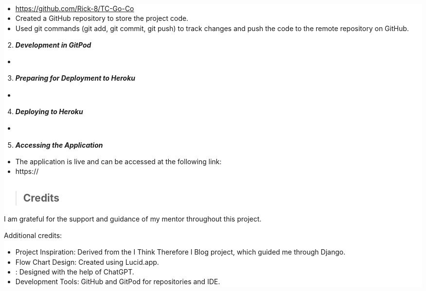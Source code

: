 - https://github.com/Rick-8/TC-Go-Co
- Created a GitHub repository to store the project code.
- Used git commands (git add, git commit, git push) to track changes and push the code to the remote 
  repository on GitHub.

2. ***Development in GitPod***

- 

3. ***Preparing for Deployment to Heroku***

- 

4. ***Deploying to Heroku***

- 
  
5. ***Accessing the Application***

- The application is live and can be accessed at the following link:
- https://

> ## Credits

I am grateful for the support and guidance of my mentor throughout this project.

Additional credits:

- Project Inspiration: Derived from the I Think Therefore I Blog project, which guided me through Django.
- Flow Chart Design: Created using Lucid.app.
- : Designed with the help of ChatGPT.
- Development Tools: GitHub and GitPod for repositories and IDE.
